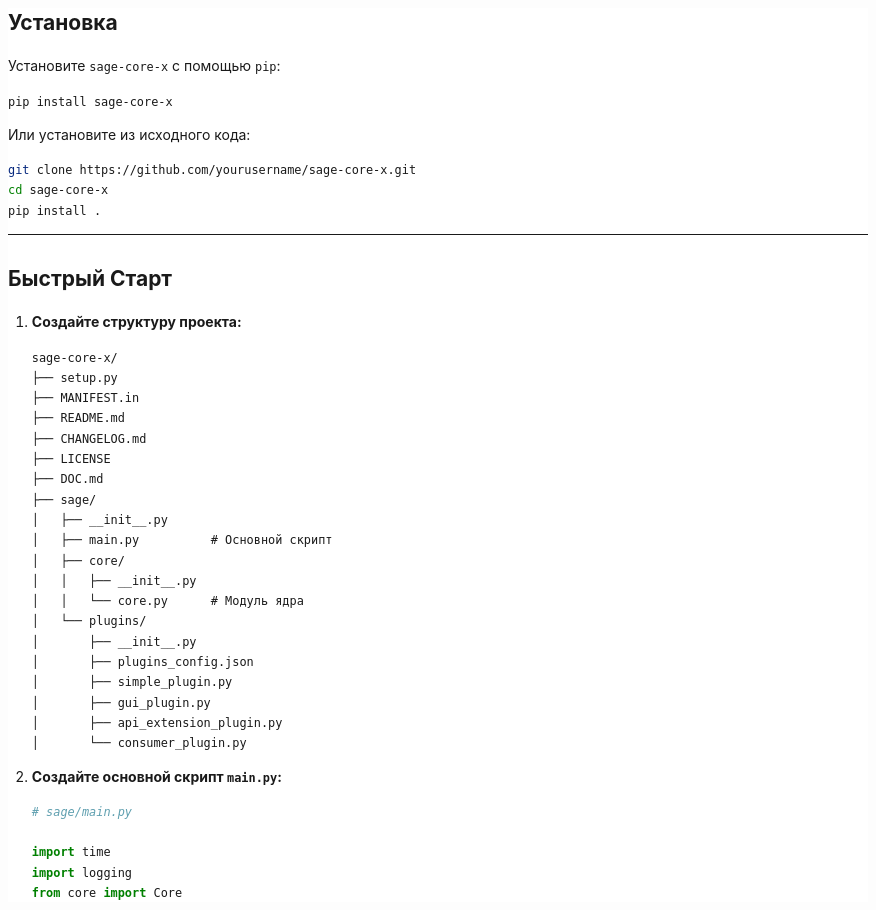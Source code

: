 ## Установка

Установите `sage-core-x` с помощью `pip`:

```bash
pip install sage-core-x
```

Или установите из исходного кода:

```bash
git clone https://github.com/yourusername/sage-core-x.git
cd sage-core-x
pip install .
```

---

## Быстрый Старт

1. **Создайте структуру проекта:**

    ```
    sage-core-x/
    ├── setup.py
    ├── MANIFEST.in
    ├── README.md
    ├── CHANGELOG.md
    ├── LICENSE
    ├── DOC.md
    ├── sage/
    │   ├── __init__.py
    │   ├── main.py          # Основной скрипт
    │   ├── core/
    │   │   ├── __init__.py
    │   │   └── core.py      # Модуль ядра
    │   └── plugins/
    │       ├── __init__.py
    │       ├── plugins_config.json
    │       ├── simple_plugin.py
    │       ├── gui_plugin.py
    │       ├── api_extension_plugin.py
    │       └── consumer_plugin.py
    ```

2. **Создайте основной скрипт `main.py`:**

    ```python
    # sage/main.py

    import time
    import logging
    from core import Core
